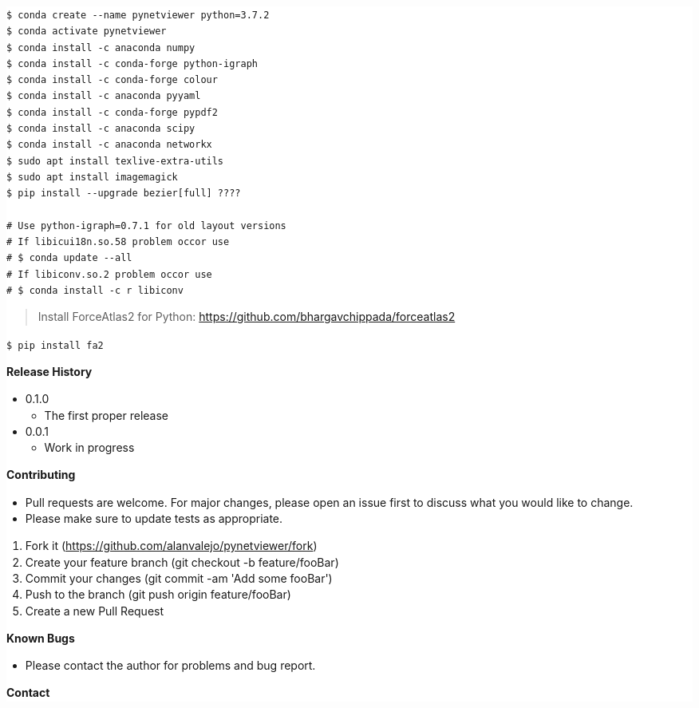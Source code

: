     $ conda create --name pynetviewer python=3.7.2
    $ conda activate pynetviewer
    $ conda install -c anaconda numpy
    $ conda install -c conda-forge python-igraph
    $ conda install -c conda-forge colour
    $ conda install -c anaconda pyyaml
    $ conda install -c conda-forge pypdf2
    $ conda install -c anaconda scipy
    $ conda install -c anaconda networkx
    $ sudo apt install texlive-extra-utils
    $ sudo apt install imagemagick
    $ pip install --upgrade bezier[full] ????
    
    # Use python-igraph=0.7.1 for old layout versions
    # If libicui18n.so.58 problem occor use
    # $ conda update --all
    # If libiconv.so.2 problem occor use
    # $ conda install -c r libiconv

> Install ForceAtlas2 for Python: https://github.com/bhargavchippada/forceatlas2

    $ pip install fa2

**Release History**

- 0.1.0
    - The first proper release
- 0.0.1
    - Work in progress

**Contributing**

- Pull requests are welcome. For major changes, please open an issue first to discuss what you would like to change.
- Please make sure to update tests as appropriate.

1. Fork it (https://github.com/alanvalejo/pynetviewer/fork)
2. Create your feature branch (git checkout -b feature/fooBar)
3. Commit your changes (git commit -am 'Add some fooBar')
4. Push to the branch (git push origin feature/fooBar)
5. Create a new Pull Request

**Known Bugs**

- Please contact the author for problems and bug report.

**Contact**
